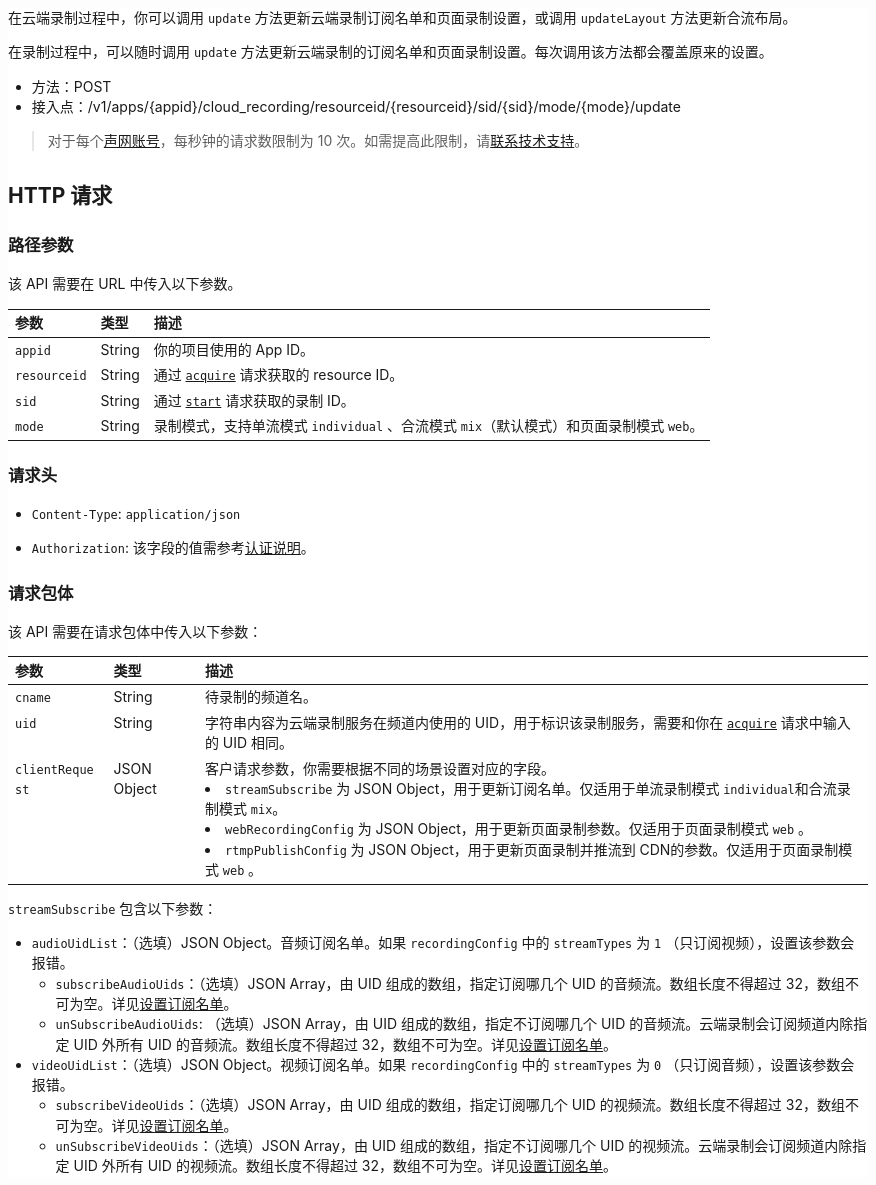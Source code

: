 在云端录制过程中，你可以调用 `update` 方法更新云端录制订阅名单和页面录制设置，或调用 `updateLayout` 方法更新合流布局。

在录制过程中，可以随时调用 `update` 方法更新云端录制的订阅名单和页面录制设置。每次调用该方法都会覆盖原来的设置。

- 方法：POST
- 接入点：/v1/apps/\{appid\}/cloud_recording/resourceid/\{resourceid\}/sid/\{sid\}/mode/\{mode\}/update

> 对于每个[声网账号](https://docs.agora.io/cn/Agora%20Platform/get_appid_token?platform=All%20Platforms#创建-agora-账号)，每秒钟的请求数限制为 10 次。如需提高此限制，请[联系技术支持](https://docs.agora.io/cn/Agora%20Platform/ticket?platform=All%20Platforms)。


## HTTP 请求

### 路径参数

该 API 需要在 URL 中传入以下参数。

| 参数         | 类型   | 描述                                                         |
| :----------- | :----- | :----------------------------------------------------------- |
| `appid`      | String | 你的项目使用的 App ID。                                        |
| `resourceid` | String | 通过 [`acquire`](./cloud_recording_api_acquire?platform=RESTful) 请求获取的 resource ID。          |
| `sid`        | String | 通过 [`start`](./cloud_recording_api_start?platform=RESTful) 请求获取的录制 ID。                   |
| `mode`       | String | 录制模式，支持单流模式 `individual` 、合流模式 `mix`（默认模式）和页面录制模式 `web`。 |

### 请求头

- `Content-Type`: `application/json`

- `Authorization`: 该字段的值需参考[认证说明](https://docs.agora.io/cn/faq/restful_authentication)。


### 请求包体

该 API 需要在请求包体中传入以下参数：

| 参数            | 类型   | 描述                                                         |
| :-------------- | :----- | :----------------------------------------------------------- |
| `cname`         | String | 待录制的频道名。                                             |
| `uid`           | String | 字符串内容为云端录制服务在频道内使用的 UID，用于标识该录制服务，需要和你在 [`acquire`](./cloud_recording_api_acquire?platform=RESTful) 请求中输入的 UID 相同。 |
| `clientRequest` | JSON Object   | 客户请求参数，你需要根据不同的场景设置对应的字段。<li>`streamSubscribe` 为 JSON Object，用于更新订阅名单。仅适用于单流录制模式 `individual`和合流录制模式 `mix`。</li><li>`webRecordingConfig` 为 JSON Object，用于更新页面录制参数。仅适用于页面录制模式 `web` 。</li> <li>`rtmpPublishConfig` 为 JSON Object，用于更新页面录制并推流到 CDN的参数。仅适用于页面录制模式 `web` 。</li>|

`streamSubscribe` 包含以下参数：

- `audioUidList`：（选填）JSON Object。音频订阅名单。如果 `recordingConfig` 中的 `streamTypes` 为 `1` （只订阅视频），设置该参数会报错。
  - `subscribeAudioUids`：（选填）JSON Array，由 UID 组成的数组，指定订阅哪几个 UID 的音频流。数组长度不得超过 32，数组不可为空。详见[设置订阅名单](https://docs.agora.io/cn/cloud-recording/cloud_recording_individual_mode?platform=RESTful#设置订阅名单)。
  - `unSubscribeAudioUids`: （选填）JSON Array，由 UID 组成的数组，指定不订阅哪几个 UID 的音频流。云端录制会订阅频道内除指定 UID 外所有 UID 的音频流。数组长度不得超过 32，数组不可为空。详见[设置订阅名单](https://docs.agora.io/cn/cloud-recording/cloud_recording_individual_mode?platform=RESTful#设置订阅名单)。
- `videoUidList`：（选填）JSON Object。视频订阅名单。如果 `recordingConfig` 中的 `streamTypes` 为 `0` （只订阅音频），设置该参数会报错。
  - `subscribeVideoUids`：（选填）JSON Array，由 UID 组成的数组，指定订阅哪几个 UID 的视频流。数组长度不得超过 32，数组不可为空。详见[设置订阅名单](https://docs.agora.io/cn/cloud-recording/cloud_recording_individual_mode?platform=RESTful#设置订阅名单)。
  - `unSubscribeVideoUids`：（选填）JSON Array，由 UID 组成的数组，指定不订阅哪几个 UID 的视频流。云端录制会订阅频道内除指定 UID 外所有 UID 的视频流。数组长度不得超过 32，数组不可为空。详见[设置订阅名单](https://docs.agora.io/cn/cloud-recording/cloud_recording_individual_mode?platform=RESTful#设置订阅名单)。

